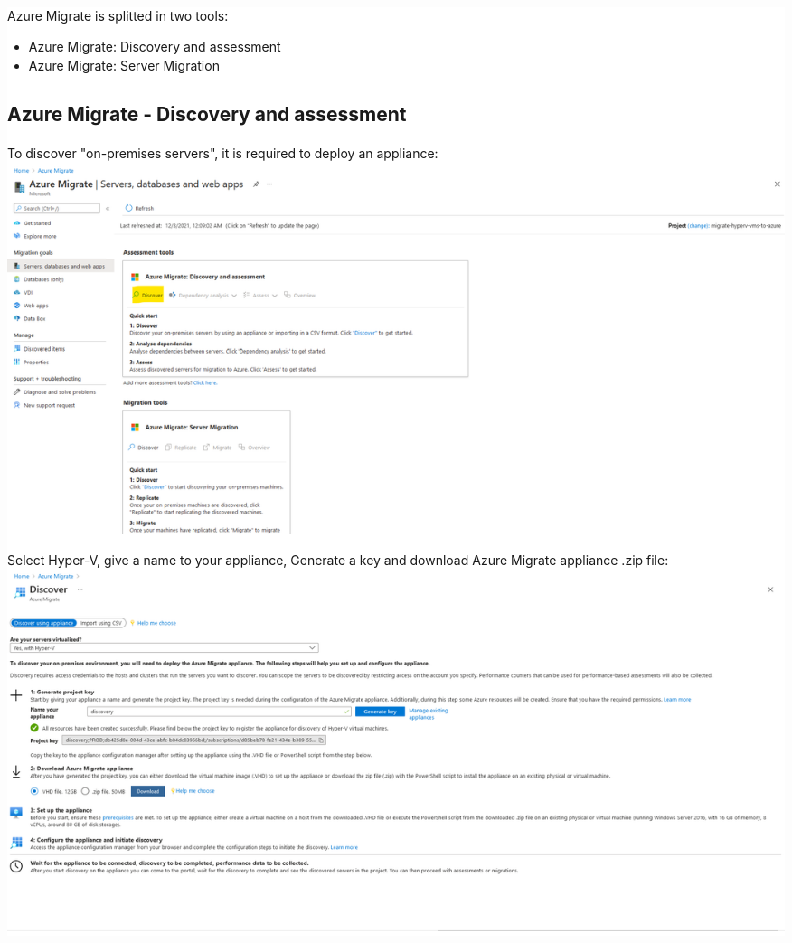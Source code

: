 Azure Migrate is splitted in two tools:
* Azure Migrate: Discovery and assessment
* Azure Migrate: Server Migration

## Azure Migrate - Discovery and assessment

To discover "on-premises servers", it is required to deploy an appliance:
![Azure Migrate](docs/azure-migrate03.png)

Select Hyper-V, give a name to your appliance, Generate a key and download Azure Migrate appliance .zip file:
![Azure Migrate](docs/azure-migrate04.png)
